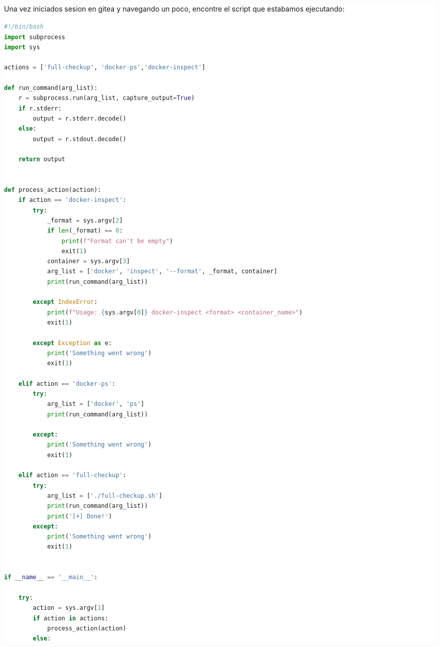 Una vez iniciados sesion en gitea y navegando un poco, encontre el script que estabamos ejecutando:

```python
#!/bin/bash
import subprocess
import sys

actions = ['full-checkup', 'docker-ps','docker-inspect']

def run_command(arg_list):
    r = subprocess.run(arg_list, capture_output=True)
    if r.stderr:
        output = r.stderr.decode()
    else:
        output = r.stdout.decode()

    return output


def process_action(action):
    if action == 'docker-inspect':
        try:
            _format = sys.argv[2]
            if len(_format) == 0:
                print(f"Format can't be empty")
                exit(1)
            container = sys.argv[3]
            arg_list = ['docker', 'inspect', '--format', _format, container]
            print(run_command(arg_list)) 
        
        except IndexError:
            print(f"Usage: {sys.argv[0]} docker-inspect <format> <container_name>")
            exit(1)
    
        except Exception as e:
            print('Something went wrong')
            exit(1)
    
    elif action == 'docker-ps':
        try:
            arg_list = ['docker', 'ps']
            print(run_command(arg_list)) 
        
        except:
            print('Something went wrong')
            exit(1)

    elif action == 'full-checkup':
        try:
            arg_list = ['./full-checkup.sh']
            print(run_command(arg_list))
            print('[+] Done!')
        except:
            print('Something went wrong')
            exit(1)
            

if __name__ == '__main__':

    try:
        action = sys.argv[1]
        if action in actions:
            process_action(action)
        else:
```